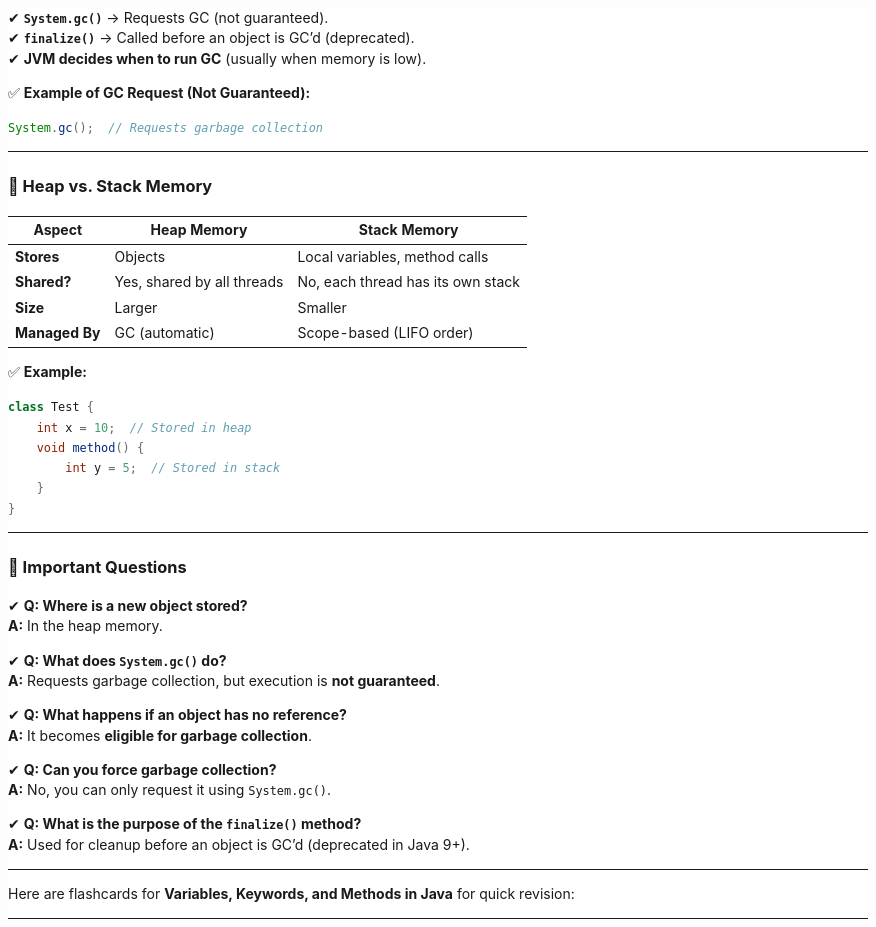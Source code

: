 ✔ **`System.gc()`** → Requests GC (not guaranteed).  
✔ **`finalize()`** → Called before an object is GC’d (deprecated).  
✔ **JVM decides when to run GC** (usually when memory is low).  

✅ **Example of GC Request (Not Guaranteed):**  
```java
System.gc();  // Requests garbage collection
```

---

### **🔹 Heap vs. Stack Memory**  

| **Aspect**      | **Heap Memory** | **Stack Memory** |
|---------------|--------------|-------------|
| **Stores** | Objects | Local variables, method calls |
| **Shared?** | Yes, shared by all threads | No, each thread has its own stack |
| **Size** | Larger | Smaller |
| **Managed By** | GC (automatic) | Scope-based (LIFO order) |

✅ **Example:**  
```java
class Test {
    int x = 10;  // Stored in heap
    void method() {
        int y = 5;  // Stored in stack
    }
}
```

---

### **🔹 Important Questions**  

✔ **Q: Where is a new object stored?**  
**A:** In the heap memory.  

✔ **Q: What does `System.gc()` do?**  
**A:** Requests garbage collection, but execution is **not guaranteed**.  

✔ **Q: What happens if an object has no reference?**  
**A:** It becomes **eligible for garbage collection**.  

✔ **Q: Can you force garbage collection?**  
**A:** No, you can only request it using `System.gc()`.  

✔ **Q: What is the purpose of the `finalize()` method?**  
**A:** Used for cleanup before an object is GC’d (deprecated in Java 9+).  

---

Here are flashcards for **Variables, Keywords, and Methods in Java** for quick revision:  

---
